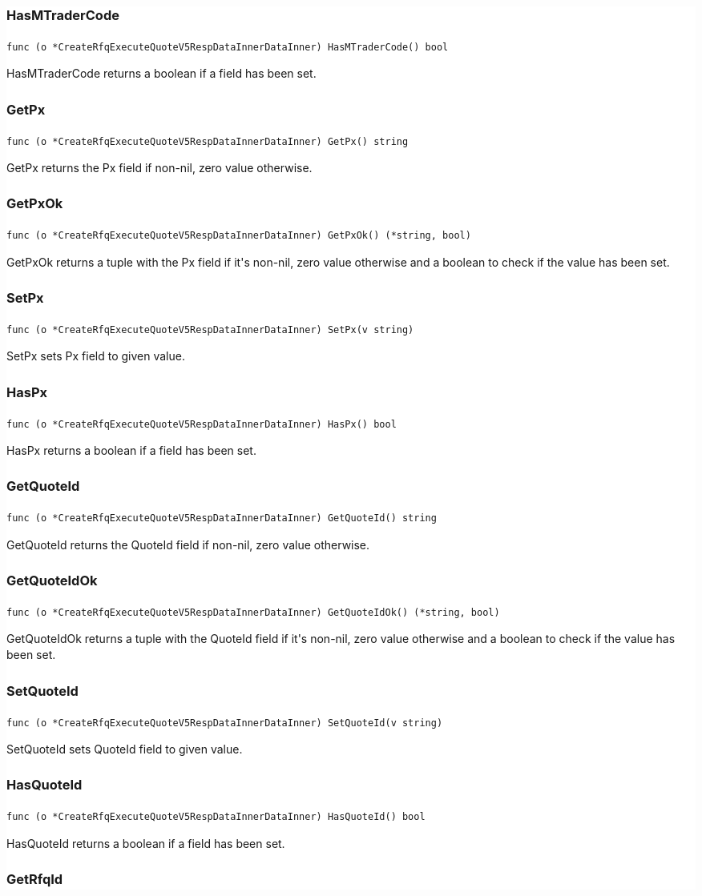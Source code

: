 ### HasMTraderCode

`func (o *CreateRfqExecuteQuoteV5RespDataInnerDataInner) HasMTraderCode() bool`

HasMTraderCode returns a boolean if a field has been set.

### GetPx

`func (o *CreateRfqExecuteQuoteV5RespDataInnerDataInner) GetPx() string`

GetPx returns the Px field if non-nil, zero value otherwise.

### GetPxOk

`func (o *CreateRfqExecuteQuoteV5RespDataInnerDataInner) GetPxOk() (*string, bool)`

GetPxOk returns a tuple with the Px field if it's non-nil, zero value otherwise
and a boolean to check if the value has been set.

### SetPx

`func (o *CreateRfqExecuteQuoteV5RespDataInnerDataInner) SetPx(v string)`

SetPx sets Px field to given value.

### HasPx

`func (o *CreateRfqExecuteQuoteV5RespDataInnerDataInner) HasPx() bool`

HasPx returns a boolean if a field has been set.

### GetQuoteId

`func (o *CreateRfqExecuteQuoteV5RespDataInnerDataInner) GetQuoteId() string`

GetQuoteId returns the QuoteId field if non-nil, zero value otherwise.

### GetQuoteIdOk

`func (o *CreateRfqExecuteQuoteV5RespDataInnerDataInner) GetQuoteIdOk() (*string, bool)`

GetQuoteIdOk returns a tuple with the QuoteId field if it's non-nil, zero value otherwise
and a boolean to check if the value has been set.

### SetQuoteId

`func (o *CreateRfqExecuteQuoteV5RespDataInnerDataInner) SetQuoteId(v string)`

SetQuoteId sets QuoteId field to given value.

### HasQuoteId

`func (o *CreateRfqExecuteQuoteV5RespDataInnerDataInner) HasQuoteId() bool`

HasQuoteId returns a boolean if a field has been set.

### GetRfqId
